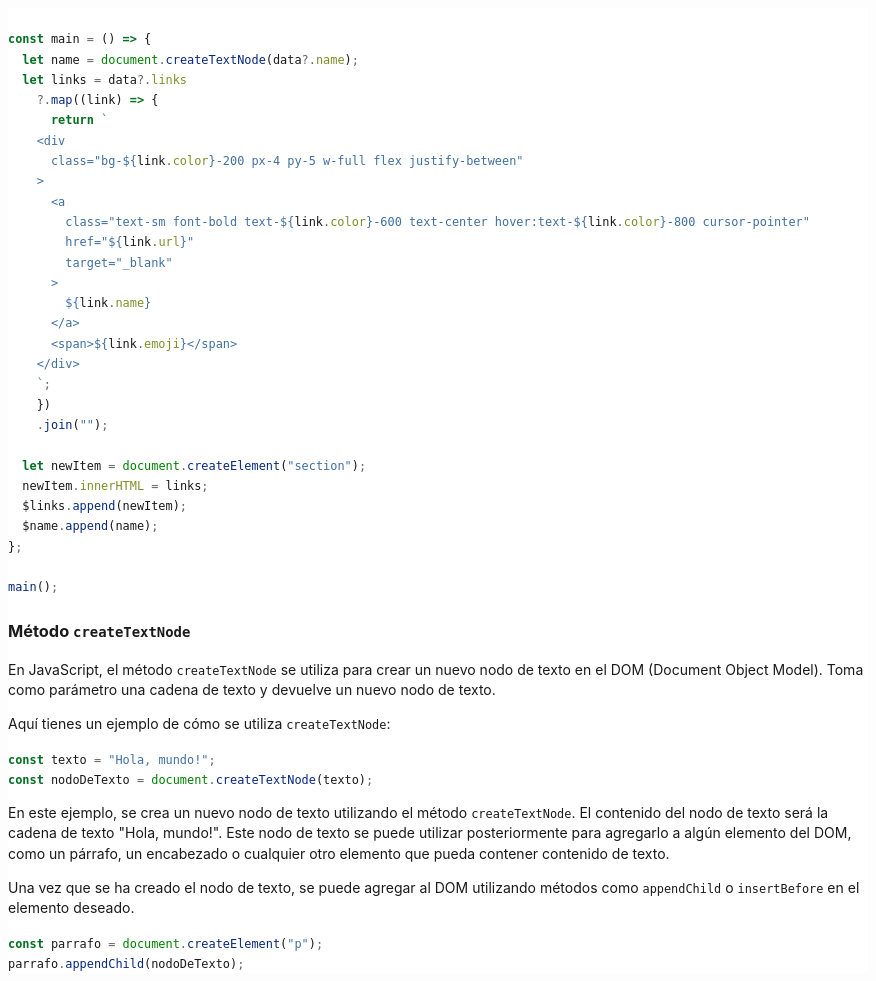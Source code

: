 ```js

const main = () => {
  let name = document.createTextNode(data?.name);
  let links = data?.links
    ?.map((link) => {
      return `
    <div
      class="bg-${link.color}-200 px-4 py-5 w-full flex justify-between"
    >
      <a
        class="text-sm font-bold text-${link.color}-600 text-center hover:text-${link.color}-800 cursor-pointer"
        href="${link.url}"
        target="_blank"
      >
        ${link.name}
      </a>
      <span>${link.emoji}</span>
    </div>
    `;
    })
    .join("");

  let newItem = document.createElement("section");
  newItem.innerHTML = links;
  $links.append(newItem);
  $name.append(name);
};

main();
```

### Método `createTextNode`

En JavaScript, el método `createTextNode` se utiliza para crear un nuevo nodo de texto en el DOM (Document Object Model). Toma como parámetro una cadena de texto y devuelve un nuevo nodo de texto.

Aquí tienes un ejemplo de cómo se utiliza `createTextNode`:

```javascript
const texto = "Hola, mundo!";
const nodoDeTexto = document.createTextNode(texto);
```

En este ejemplo, se crea un nuevo nodo de texto utilizando el método `createTextNode`. El contenido del nodo de texto será la cadena de texto "Hola, mundo!". Este nodo de texto se puede utilizar posteriormente para agregarlo a algún elemento del DOM, como un párrafo, un encabezado o cualquier otro elemento que pueda contener contenido de texto.

Una vez que se ha creado el nodo de texto, se puede agregar al DOM utilizando métodos como `appendChild` o `insertBefore` en el elemento deseado.

```js
const parrafo = document.createElement("p");
parrafo.appendChild(nodoDeTexto);
```
